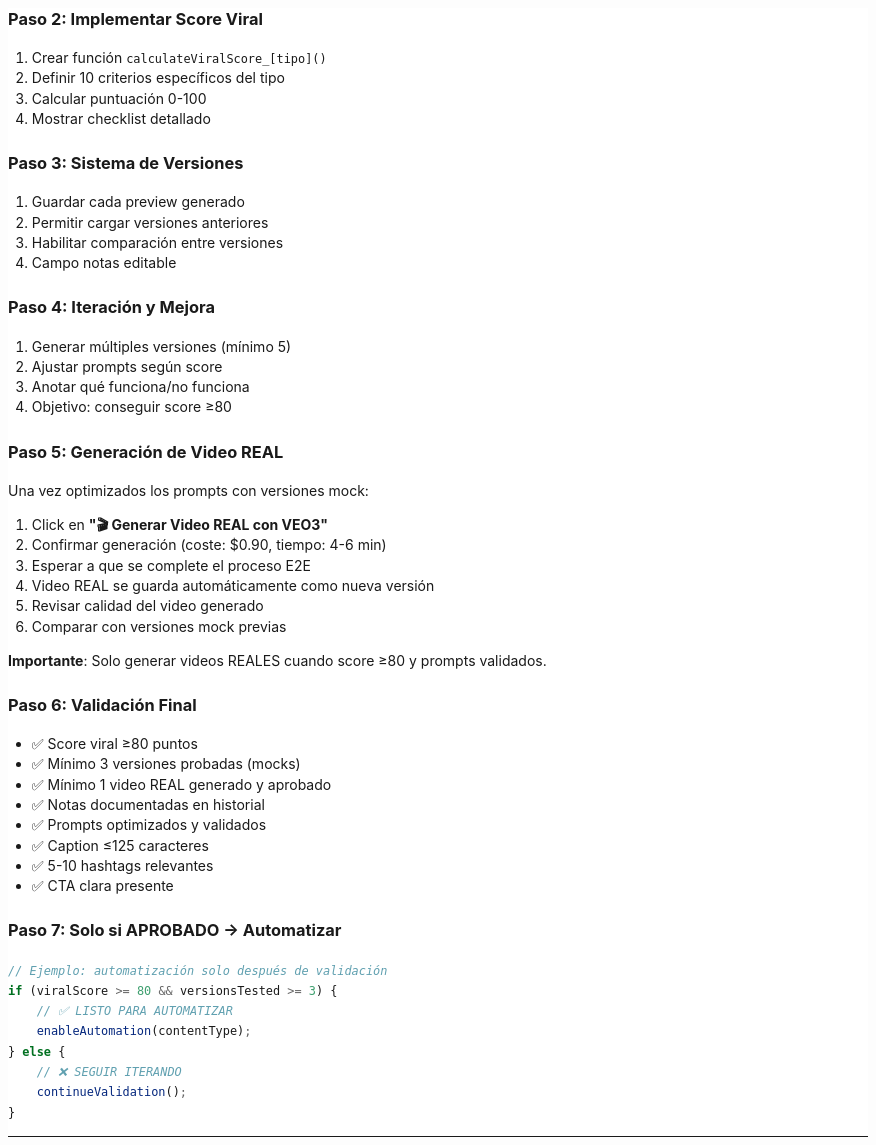 ### **Paso 2: Implementar Score Viral**

1. Crear función `calculateViralScore_[tipo]()`
2. Definir 10 criterios específicos del tipo
3. Calcular puntuación 0-100
4. Mostrar checklist detallado

### **Paso 3: Sistema de Versiones**

1. Guardar cada preview generado
2. Permitir cargar versiones anteriores
3. Habilitar comparación entre versiones
4. Campo notas editable

### **Paso 4: Iteración y Mejora**

1. Generar múltiples versiones (mínimo 5)
2. Ajustar prompts según score
3. Anotar qué funciona/no funciona
4. Objetivo: conseguir score ≥80

### **Paso 5: Generación de Video REAL**

Una vez optimizados los prompts con versiones mock:

1. Click en **"🎬 Generar Video REAL con VEO3"**
2. Confirmar generación (coste: $0.90, tiempo: 4-6 min)
3. Esperar a que se complete el proceso E2E
4. Video REAL se guarda automáticamente como nueva versión
5. Revisar calidad del video generado
6. Comparar con versiones mock previas

**Importante**: Solo generar videos REALES cuando score ≥80 y prompts validados.

### **Paso 6: Validación Final**

- ✅ Score viral ≥80 puntos
- ✅ Mínimo 3 versiones probadas (mocks)
- ✅ Mínimo 1 video REAL generado y aprobado
- ✅ Notas documentadas en historial
- ✅ Prompts optimizados y validados
- ✅ Caption ≤125 caracteres
- ✅ 5-10 hashtags relevantes
- ✅ CTA clara presente

### **Paso 7: Solo si APROBADO → Automatizar**

```javascript
// Ejemplo: automatización solo después de validación
if (viralScore >= 80 && versionsTested >= 3) {
    // ✅ LISTO PARA AUTOMATIZAR
    enableAutomation(contentType);
} else {
    // ❌ SEGUIR ITERANDO
    continueValidation();
}
```

---